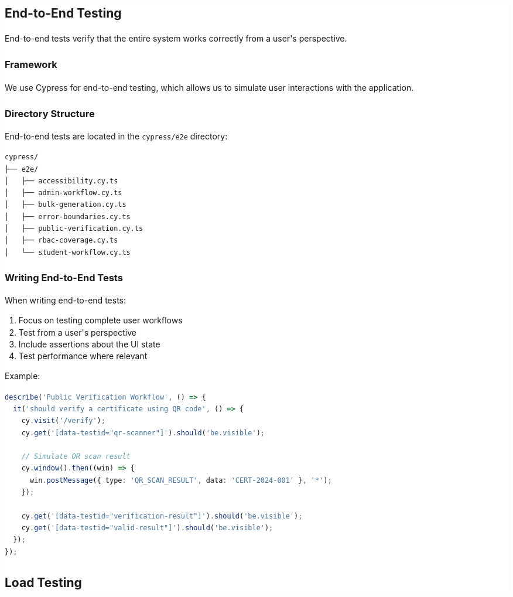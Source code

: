 ## End-to-End Testing

End-to-end tests verify that the entire system works correctly from a user's perspective.

### Framework

We use Cypress for end-to-end testing, which allows us to simulate user interactions with the application.

### Directory Structure

End-to-end tests are located in the `cypress/e2e` directory:

```
cypress/
├── e2e/
│   ├── accessibility.cy.ts
│   ├── admin-workflow.cy.ts
│   ├── bulk-generation.cy.ts
│   ├── error-boundaries.cy.ts
│   ├── public-verification.cy.ts
│   ├── rbac-coverage.cy.ts
│   └── student-workflow.cy.ts
```

### Writing End-to-End Tests

When writing end-to-end tests:

1. Focus on testing complete user workflows
2. Test from a user's perspective
3. Include assertions about the UI state
4. Test performance where relevant

Example:

```typescript
describe('Public Verification Workflow', () => {
  it('should verify a certificate using QR code', () => {
    cy.visit('/verify');
    cy.get('[data-testid="qr-scanner"]').should('be.visible');

    // Simulate QR scan result
    cy.window().then((win) => {
      win.postMessage({ type: 'QR_SCAN_RESULT', data: 'CERT-2024-001' }, '*');
    });

    cy.get('[data-testid="verification-result"]').should('be.visible');
    cy.get('[data-testid="valid-result"]').should('be.visible');
  });
});
```

## Load Testing
